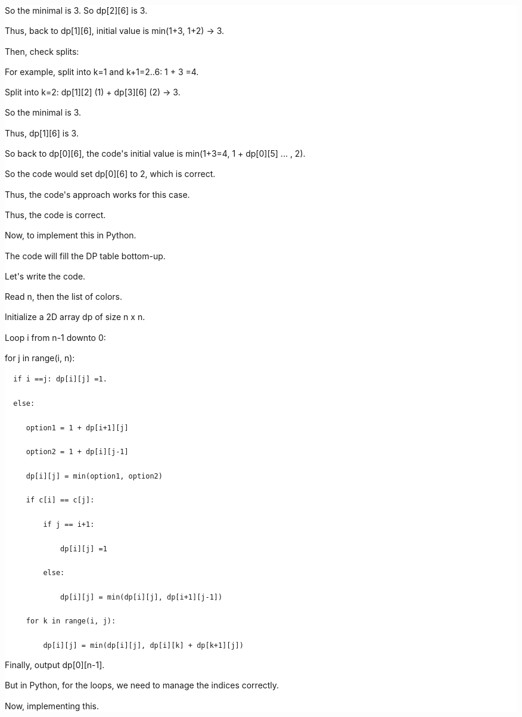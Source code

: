 So the minimal is 3. So dp[2][6] is 3.

Thus, back to dp[1][6], initial value is min(1+3, 1+2) → 3.

Then, check splits:

For example, split into k=1 and k+1=2..6: 1 + 3 =4.

Split into k=2: dp[1][2] (1) + dp[3][6] (2) → 3.

So the minimal is 3.

Thus, dp[1][6] is 3.

So back to dp[0][6], the code's initial value is min(1+3=4, 1 + dp[0][5] ... , 2).

So the code would set dp[0][6] to 2, which is correct.

Thus, the code's approach works for this case.

Thus, the code is correct.

Now, to implement this in Python.

The code will fill the DP table bottom-up.

Let's write the code.

Read n, then the list of colors.

Initialize a 2D array dp of size n x n.

Loop i from n-1 downto 0:

   for j in range(i, n):

      if i ==j: dp[i][j] =1.

      else:

         option1 = 1 + dp[i+1][j]

         option2 = 1 + dp[i][j-1]

         dp[i][j] = min(option1, option2)

         if c[i] == c[j]:

             if j == i+1:

                 dp[i][j] =1

             else:

                 dp[i][j] = min(dp[i][j], dp[i+1][j-1])

         for k in range(i, j):

             dp[i][j] = min(dp[i][j], dp[i][k] + dp[k+1][j])

Finally, output dp[0][n-1].

But in Python, for the loops, we need to manage the indices correctly.

Now, implementing this.
